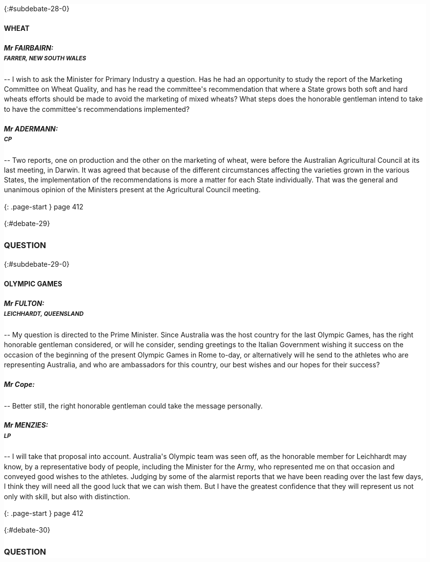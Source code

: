 {:#subdebate-28-0}
#### WHEAT

##### Mr FAIRBAIRN:<br><small class="text-muted">FARRER, NEW SOUTH WALES</small>

--  I wish to ask the Minister for Primary Industry a question. Has he had an opportunity to study the report of the Marketing Committee on Wheat Quality, and has he read the committee's recommendation that where a State grows both soft and hard wheats efforts should be made to avoid the marketing of mixed wheats? What steps does the honorable gentleman intend to take to have the committee's recommendations implemented? 

##### Mr ADERMANN:<br><small class="text-muted">CP</small>

--  Two reports, one on production and the other on the marketing of wheat, were before the Australian Agricultural Council at its last meeting, in Darwin. It was agreed that because of the different circumstances affecting the varieties grown in the various States, the implementation of the recommendations is more a matter for each State individually. That was the general and unanimous opinion of the Ministers present at the Agricultural Council meeting. 

{: .page-start }
page 412

{:#debate-29}
### QUESTION

{:#subdebate-29-0}
#### OLYMPIC GAMES

##### Mr FULTON:<br><small class="text-muted">LEICHHARDT, QUEENSLAND</small>

-- My question is directed to the Prime Minister. Since Australia was the host country for the last Olympic Games, has the right honorable gentleman considered, or will he consider, sending greetings to the Italian Government wishing it success on the occasion of the beginning of the present Olympic Games in Rome to-day, or alternatively will he send to the athletes who are representing Australia, and who are ambassadors for this country, our best wishes and our hopes for their success? 

##### Mr Cope:

--  Better still, the right honorable gentleman could take the message personally. 

##### Mr MENZIES:<br><small class="text-muted">LP</small>

--  I will take that proposal into account. Australia's Olympic team was seen off, as the honorable member for Leichhardt may know, by a representative body of people, including the Minister for the Army, who represented me on that occasion and conveyed good wishes to the athletes. Judging by some of the alarmist reports that we have been reading over the last few days, I think they will need all the good luck that we can wish them. But I have the greatest confidence that they will represent us not only with skill, but also with distinction. 

{: .page-start }
page 412

{:#debate-30}
### QUESTION
